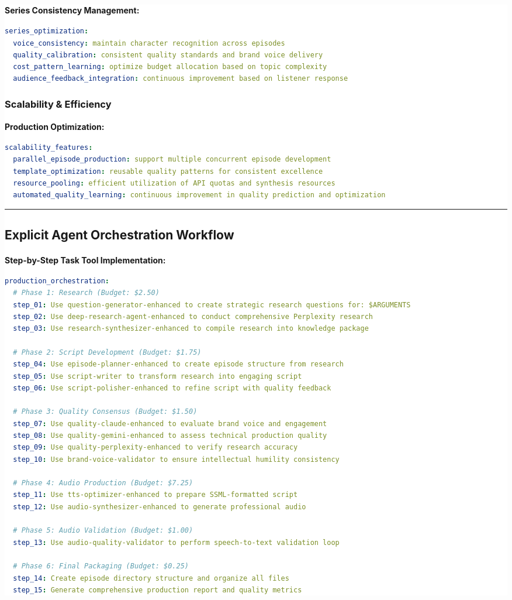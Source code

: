 **Series Consistency Management:**
```yaml
series_optimization:
  voice_consistency: maintain character recognition across episodes
  quality_calibration: consistent quality standards and brand voice delivery
  cost_pattern_learning: optimize budget allocation based on topic complexity
  audience_feedback_integration: continuous improvement based on listener response
```

### Scalability & Efficiency

**Production Optimization:**
```yaml
scalability_features:
  parallel_episode_production: support multiple concurrent episode development
  template_optimization: reusable quality patterns for consistent excellence
  resource_pooling: efficient utilization of API quotas and synthesis resources
  automated_quality_learning: continuous improvement in quality prediction and optimization
```

---

## Explicit Agent Orchestration Workflow

**Step-by-Step Task Tool Implementation:**

```yaml
production_orchestration:
  # Phase 1: Research (Budget: $2.50)
  step_01: Use question-generator-enhanced to create strategic research questions for: $ARGUMENTS
  step_02: Use deep-research-agent-enhanced to conduct comprehensive Perplexity research
  step_03: Use research-synthesizer-enhanced to compile research into knowledge package

  # Phase 2: Script Development (Budget: $1.75)
  step_04: Use episode-planner-enhanced to create episode structure from research
  step_05: Use script-writer to transform research into engaging script
  step_06: Use script-polisher-enhanced to refine script with quality feedback

  # Phase 3: Quality Consensus (Budget: $1.50)
  step_07: Use quality-claude-enhanced to evaluate brand voice and engagement
  step_08: Use quality-gemini-enhanced to assess technical production quality
  step_09: Use quality-perplexity-enhanced to verify research accuracy
  step_10: Use brand-voice-validator to ensure intellectual humility consistency

  # Phase 4: Audio Production (Budget: $7.25)
  step_11: Use tts-optimizer-enhanced to prepare SSML-formatted script
  step_12: Use audio-synthesizer-enhanced to generate professional audio

  # Phase 5: Audio Validation (Budget: $1.00)
  step_13: Use audio-quality-validator to perform speech-to-text validation loop

  # Phase 6: Final Packaging (Budget: $0.25)
  step_14: Create episode directory structure and organize all files
  step_15: Generate comprehensive production report and quality metrics
```
